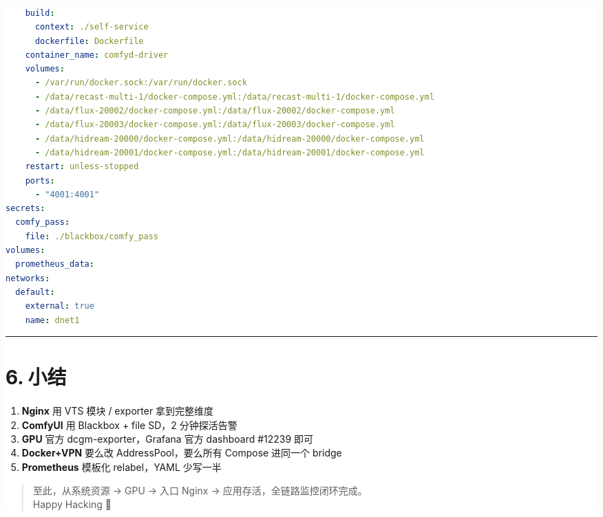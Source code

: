 ```yaml
    build:
      context: ./self-service
      dockerfile: Dockerfile
    container_name: comfyd-driver
    volumes:
      - /var/run/docker.sock:/var/run/docker.sock
      - /data/recast-multi-1/docker-compose.yml:/data/recast-multi-1/docker-compose.yml
      - /data/flux-20002/docker-compose.yml:/data/flux-20002/docker-compose.yml
      - /data/flux-20003/docker-compose.yml:/data/flux-20003/docker-compose.yml
      - /data/hidream-20000/docker-compose.yml:/data/hidream-20000/docker-compose.yml
      - /data/hidream-20001/docker-compose.yml:/data/hidream-20001/docker-compose.yml
    restart: unless-stopped
    ports:
      - "4001:4001"
secrets:
  comfy_pass:
    file: ./blackbox/comfy_pass
volumes:
  prometheus_data:
networks:
  default:
    external: true
    name: dnet1
```

---

# 6. 小结

1. **Nginx** 用 VTS 模块 / exporter 拿到完整维度  
2. **ComfyUI** 用 Blackbox + file SD，2 分钟探活告警  
3. **GPU** 官方 dcgm-exporter，Grafana 官方 dashboard #12239 即可  
4. **Docker+VPN** 要么改 AddressPool，要么所有 Compose 进同一个 bridge  
5. **Prometheus** 模板化 relabel，YAML 少写一半

> 至此，从系统资源 → GPU → 入口 Nginx → 应用存活，全链路监控闭环完成。  
> Happy Hacking 🎉